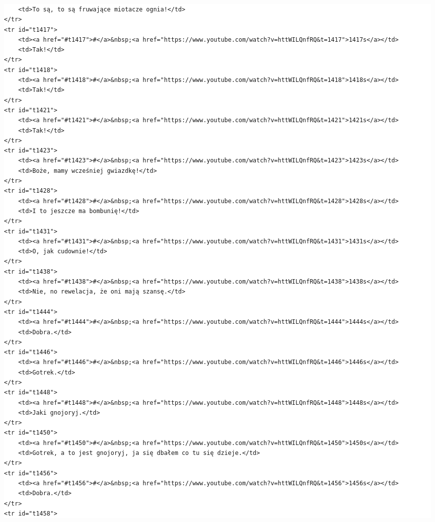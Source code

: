         <td>To są, to są fruwające miotacze ognia!</td>
    </tr>
    <tr id="t1417">
        <td><a href="#t1417">#</a>&nbsp;<a href="https://www.youtube.com/watch?v=httWILQnfRQ&t=1417">1417s</a></td>
        <td>Tak!</td>
    </tr>
    <tr id="t1418">
        <td><a href="#t1418">#</a>&nbsp;<a href="https://www.youtube.com/watch?v=httWILQnfRQ&t=1418">1418s</a></td>
        <td>Tak!</td>
    </tr>
    <tr id="t1421">
        <td><a href="#t1421">#</a>&nbsp;<a href="https://www.youtube.com/watch?v=httWILQnfRQ&t=1421">1421s</a></td>
        <td>Tak!</td>
    </tr>
    <tr id="t1423">
        <td><a href="#t1423">#</a>&nbsp;<a href="https://www.youtube.com/watch?v=httWILQnfRQ&t=1423">1423s</a></td>
        <td>Boże, mamy wcześniej gwiazdkę!</td>
    </tr>
    <tr id="t1428">
        <td><a href="#t1428">#</a>&nbsp;<a href="https://www.youtube.com/watch?v=httWILQnfRQ&t=1428">1428s</a></td>
        <td>I to jeszcze ma bombunię!</td>
    </tr>
    <tr id="t1431">
        <td><a href="#t1431">#</a>&nbsp;<a href="https://www.youtube.com/watch?v=httWILQnfRQ&t=1431">1431s</a></td>
        <td>O, jak cudownie!</td>
    </tr>
    <tr id="t1438">
        <td><a href="#t1438">#</a>&nbsp;<a href="https://www.youtube.com/watch?v=httWILQnfRQ&t=1438">1438s</a></td>
        <td>Nie, no rewelacja, że oni mają szansę.</td>
    </tr>
    <tr id="t1444">
        <td><a href="#t1444">#</a>&nbsp;<a href="https://www.youtube.com/watch?v=httWILQnfRQ&t=1444">1444s</a></td>
        <td>Dobra.</td>
    </tr>
    <tr id="t1446">
        <td><a href="#t1446">#</a>&nbsp;<a href="https://www.youtube.com/watch?v=httWILQnfRQ&t=1446">1446s</a></td>
        <td>Gotrek.</td>
    </tr>
    <tr id="t1448">
        <td><a href="#t1448">#</a>&nbsp;<a href="https://www.youtube.com/watch?v=httWILQnfRQ&t=1448">1448s</a></td>
        <td>Jaki gnojoryj.</td>
    </tr>
    <tr id="t1450">
        <td><a href="#t1450">#</a>&nbsp;<a href="https://www.youtube.com/watch?v=httWILQnfRQ&t=1450">1450s</a></td>
        <td>Gotrek, a to jest gnojoryj, ja się dbałem co tu się dzieje.</td>
    </tr>
    <tr id="t1456">
        <td><a href="#t1456">#</a>&nbsp;<a href="https://www.youtube.com/watch?v=httWILQnfRQ&t=1456">1456s</a></td>
        <td>Dobra.</td>
    </tr>
    <tr id="t1458">